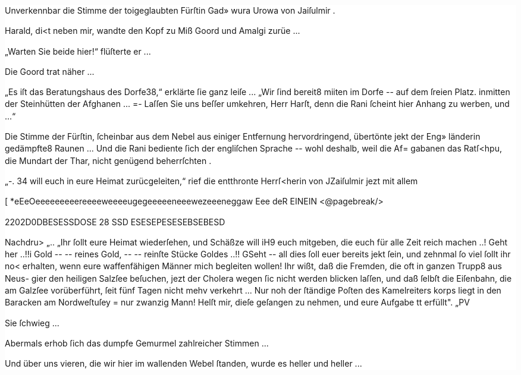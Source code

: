 Unverkennbar die Stimme der toigeglaubten Fürſtin Gad»
wura Urowa von Jaiſulmir .

Harald, di<t neben mir, wandte den Kopf zu Miß
Goord und Amalgi zurüe ...

„Warten Sie beide hier!“ flüſterte er ...

Die Goord trat näher ...

„Es iſt das Beratungshaus des Dorfe38,“ erklärte ſie ganz
leiſe ... „Wir ſind bereit8 miiten im Dorfe -- auf dem
ſreien Platz. inmitten der Steinhütten der Afghanen ... =-
Laſſen Sie uns beſſer umkehren, Herr Harſt, denn die Rani
ſcheint hier Anhang zu werben, und ...“

Die Stimme der Fürſtin, ſcheinbar aus dem Nebel aus
einiger Entfernung hervordringend, übertönte jekt der Eng»
länderin gedämpfte8 Raunen ... Und die Rani bediente
ſich der engliſchen Sprache -- wohl deshalb, weil die Af=
gabanen das Ratſ<hpu, die Mundart der Thar, nicht genügend
beherrſchten .

„-. 34 will euch in eure Heimat zurücgeleiten,“ rief
die entthronte Herrſ<herin von JZaiſulmir jezt mit allem

 

[
*eEeOeeeeeeeeereeeeweeeeugegeeeeeneeewezeeeneggaw Eee deR EINEIN
<@pagebreak/>
 

 

2202D0DBESESSDOSE 28 SSD ESESEPESESEBSEBESD

Nachdru> „.. „Ihr ſollt eure Heimat wiederſehen, und
Schäßze will iH9 euch mitgeben, die euch für alle Zeit reich
machen ..! Geht her ..!!i Gold -- -- reines Gold, -- --
reinſte Stücke Goldes ..!! GSeht -- all dies ſoll euer bereits
jekt ſein, und zehnmal ſo viel ſollt ihr no< erhalten, wenn
eure waffenfähigen Männer mich begleiten wollen! Ihr
wißt, daß die Fremden, die oft in ganzen Trupp8 aus Neus-
gier den heiligen Salzſee beſuchen, jezt der Cholera wegen
ſic nicht werden blicken laſſen, und daß ſelbſt die Eiſenbahn,
die am Galzſee vorüberführt, ſeit fünf Tagen nicht mehv
verkehrt ... Nur noh der ſtändige Poſten des Kamelreiters
korps liegt in den Baracken am Nordweſtuſey = nur zwanzig
Mann! Helſt mir, dieſe geſangen zu nehmen, und eure
Aufgabe tt erfüllt". „PV

Sie ſchwieg ...

Abermals erhob ſich das dumpfe Gemurmel zahlreicher
Stimmen ...

Und über uns vieren, die wir hier im wallenden Webel
ſtanden, wurde es heller und heller ...
